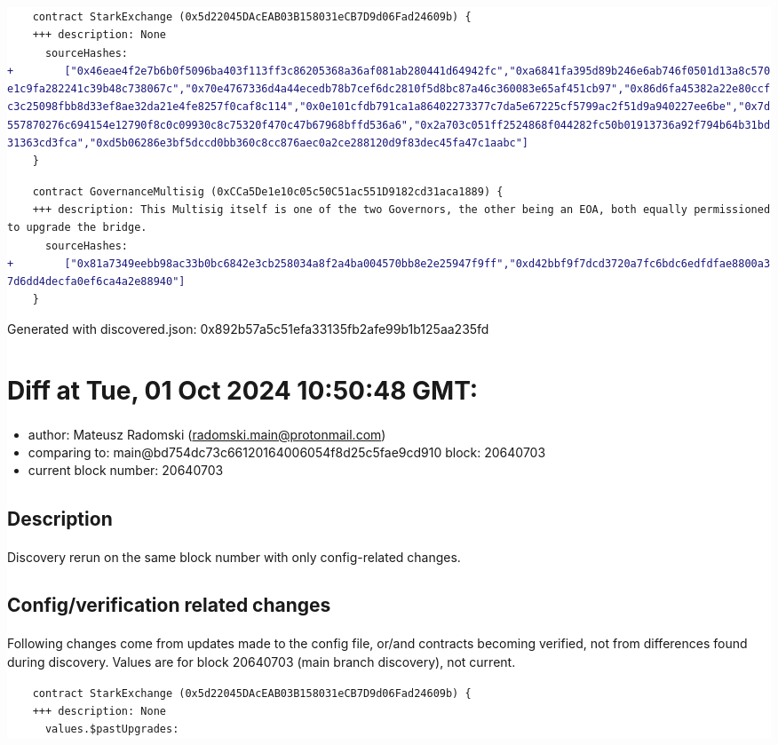 ```diff
    contract StarkExchange (0x5d22045DAcEAB03B158031eCB7D9d06Fad24609b) {
    +++ description: None
      sourceHashes:
+        ["0x46eae4f2e7b6b0f5096ba403f113ff3c86205368a36af081ab280441d64942fc","0xa6841fa395d89b246e6ab746f0501d13a8c570e1c9fa282241c39b48c738067c","0x70e4767336d4a44ecedb78b7cef6dc2810f5d8bc87a46c360083e65af451cb97","0x86d6fa45382a22e80ccfc3c25098fbb8d33ef8ae32da21e4fe8257f0caf8c114","0x0e101cfdb791ca1a86402273377c7da5e67225cf5799ac2f51d9a940227ee6be","0x7d557870276c694154e12790f8c0c09930c8c75320f470c47b67968bffd536a6","0x2a703c051ff2524868f044282fc50b01913736a92f794b64b31bd31363cd3fca","0xd5b06286e3bf5dccd0bb360c8cc876aec0a2ce288120d9f83dec45fa47c1aabc"]
    }
```

```diff
    contract GovernanceMultisig (0xCCa5De1e10c05c50C51ac551D9182cd31aca1889) {
    +++ description: This Multisig itself is one of the two Governors, the other being an EOA, both equally permissioned to upgrade the bridge.
      sourceHashes:
+        ["0x81a7349eebb98ac33b0bc6842e3cb258034a8f2a4ba004570bb8e2e25947f9ff","0xd42bbf9f7dcd3720a7fc6bdc6edfdfae8800a37d6dd4decfa0ef6ca4a2e88940"]
    }
```

Generated with discovered.json: 0x892b57a5c51efa33135fb2afe99b1b125aa235fd

# Diff at Tue, 01 Oct 2024 10:50:48 GMT:

- author: Mateusz Radomski (<radomski.main@protonmail.com>)
- comparing to: main@bd754dc73c66120164006054f8d25c5fae9cd910 block: 20640703
- current block number: 20640703

## Description

Discovery rerun on the same block number with only config-related changes.

## Config/verification related changes

Following changes come from updates made to the config file,
or/and contracts becoming verified, not from differences found during
discovery. Values are for block 20640703 (main branch discovery), not current.

```diff
    contract StarkExchange (0x5d22045DAcEAB03B158031eCB7D9d06Fad24609b) {
    +++ description: None
      values.$pastUpgrades:
